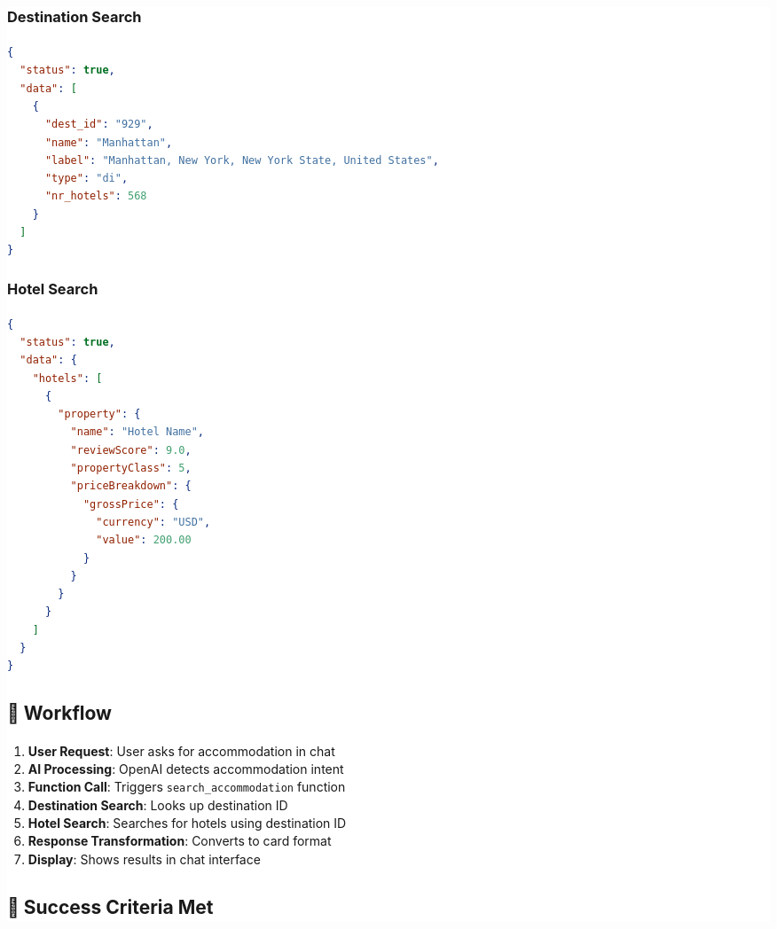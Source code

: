 ### Destination Search
```json
{
  "status": true,
  "data": [
    {
      "dest_id": "929",
      "name": "Manhattan",
      "label": "Manhattan, New York, New York State, United States",
      "type": "di",
      "nr_hotels": 568
    }
  ]
}
```

### Hotel Search
```json
{
  "status": true,
  "data": {
    "hotels": [
      {
        "property": {
          "name": "Hotel Name",
          "reviewScore": 9.0,
          "propertyClass": 5,
          "priceBreakdown": {
            "grossPrice": {
              "currency": "USD",
              "value": 200.00
            }
          }
        }
      }
    ]
  }
}
```

## 🔄 Workflow

1. **User Request**: User asks for accommodation in chat
2. **AI Processing**: OpenAI detects accommodation intent
3. **Function Call**: Triggers `search_accommodation` function
4. **Destination Search**: Looks up destination ID
5. **Hotel Search**: Searches for hotels using destination ID
6. **Response Transformation**: Converts to card format
7. **Display**: Shows results in chat interface

## 🎉 Success Criteria Met
